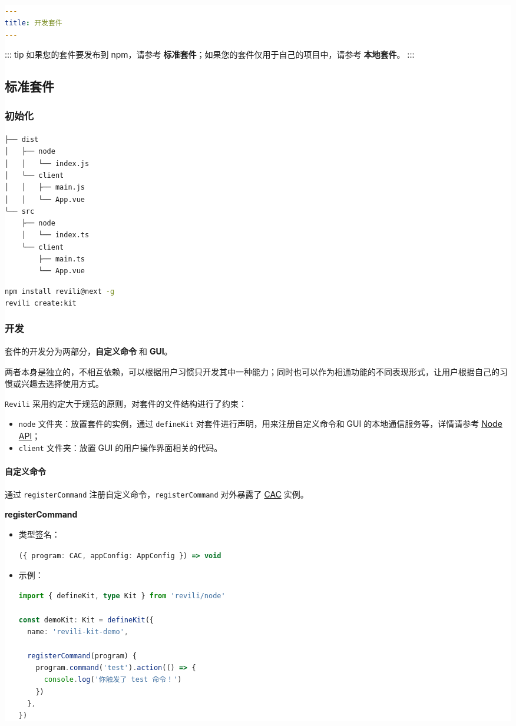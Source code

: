 ```yaml
---
title: 开发套件
---
```


::: tip
如果您的套件要发布到 npm，请参考 **标准套件**；如果您的套件仅用于自己的项目中，请参考 **本地套件**。
:::

## 标准套件

### 初始化

```
├── dist
│   ├── node
│   │   └── index.js
│   └── client
│   │   ├── main.js
│   │   └── App.vue
└── src
    ├── node
    │   └── index.ts
    └── client
        ├── main.ts
        └── App.vue
```

```bash
npm install revili@next -g
revili create:kit
```

### 开发

套件的开发分为两部分，**自定义命令** 和 **GUI**。

两者本身是独立的，不相互依赖，可以根据用户习惯只开发其中一种能力；同时也可以作为相通功能的不同表现形式，让用户根据自己的习惯或兴趣去选择使用方式。

`Revili` 采用约定大于规范的原则，对套件的文件结构进行了约束：
  - `node` 文件夹：放置套件的实例，通过 `defineKit` 对套件进行声明，用来注册自定义命令和 GUI 的本地通信服务等，详情请参考 [Node API](/zh/docs/api/node-api.html)；
  - `client` 文件夹：放置 GUI 的用户操作界面相关的代码。

#### 自定义命令

通过 `registerCommand` 注册自定义命令，`registerCommand` 对外暴露了 [CAC](https://github.com/cacjs/cac) 实例。

**registerCommand**
- 类型签名：
  ```ts
  ({ program: CAC, appConfig: AppConfig }) => void
  ```
- 示例：
  ```ts
  import { defineKit, type Kit } from 'revili/node'

  const demoKit: Kit = defineKit({
    name: 'revili-kit-demo',

    registerCommand(program) {
      program.command('test').action(() => {
        console.log('你触发了 test 命令！')
      })
    },
  })
  ```